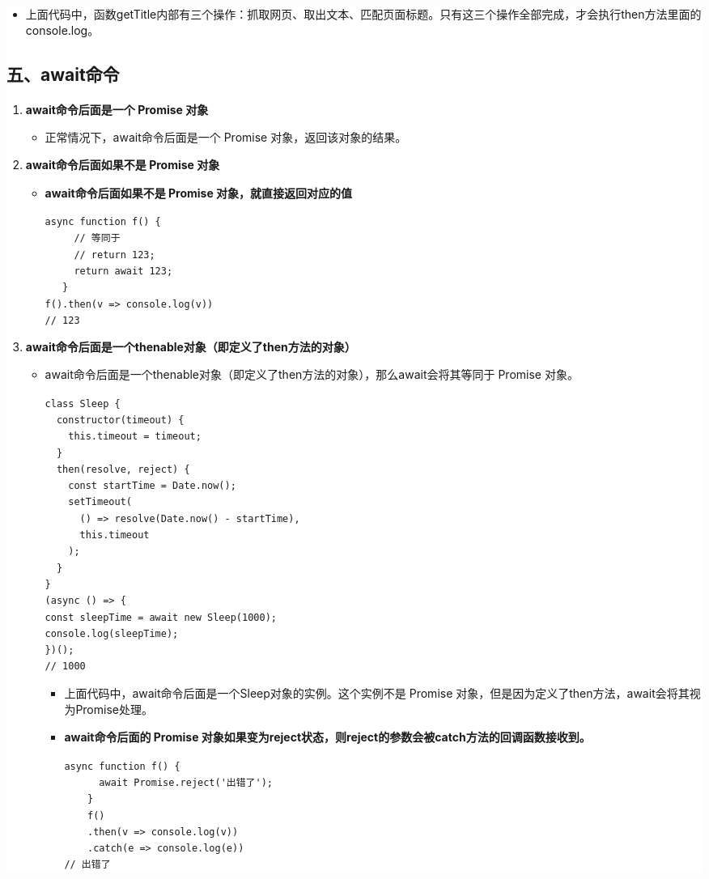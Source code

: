   - 上面代码中，函数getTitle内部有三个操作：抓取网页、取出文本、匹配页面标题。只有这三个操作全部完成，才会执行then方法里面的console.log。

## 五、await命令

1. **await命令后面是一个 Promise 对象**

   - 正常情况下，await命令后面是一个 Promise 对象，返回该对象的结果。

2. **await命令后面如果不是 Promise 对象**

   - **await命令后面如果不是 Promise 对象，就直接返回对应的值**

     ```
     async function f() {
     	  // 等同于
     	  // return 123;
     	  return await 123;
     	}
     f().then(v => console.log(v))
     // 123
     ```

3. **await命令后面是一个thenable对象（即定义了then方法的对象）**

   - await命令后面是一个thenable对象（即定义了then方法的对象），那么await会将其等同于 Promise 对象。

     ```
     class Sleep {
       constructor(timeout) {
         this.timeout = timeout;
       }
       then(resolve, reject) {
         const startTime = Date.now();
         setTimeout(
           () => resolve(Date.now() - startTime),
           this.timeout
         );
       }
     }
     (async () => {
     const sleepTime = await new Sleep(1000);
     console.log(sleepTime);
     })();
     // 1000
     ```

     - 上面代码中，await命令后面是一个Sleep对象的实例。这个实例不是 Promise 对象，但是因为定义了then方法，await会将其视为Promise处理。

     - **await命令后面的 Promise 对象如果变为reject状态，则reject的参数会被catch方法的回调函数接收到。**

        ```
        async function f() {
          	  await Promise.reject('出错了');
          	}
          	f()
          	.then(v => console.log(v))
          	.catch(e => console.log(e))
       	// 出错了
        ```
